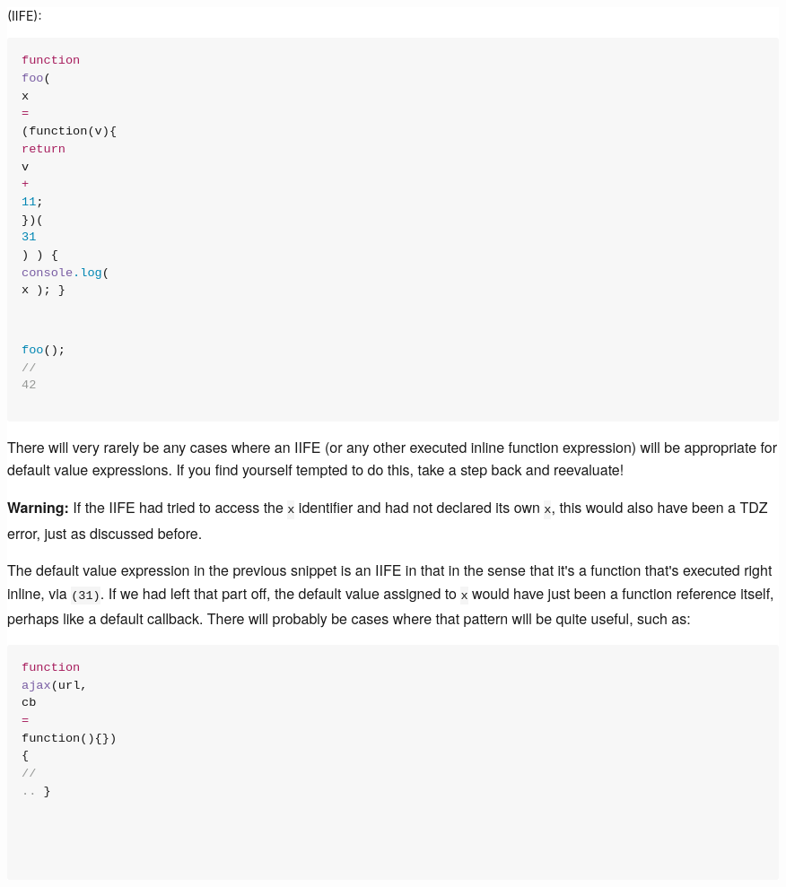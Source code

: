 (IIFE):</p><div class="highlight highlight-js" style="box-sizing: border-box; margin-bottom: 16px; font-family: 'Helvetica Neue', Helvetica, 'Segoe UI', Arial, freesans, sans-serif; font-size: 16px; line-height: 25.6000003814697px;"><pre style="box-sizing: border-box; overflow: auto; font-family: Consolas, 'Liberation Mono', Menlo, Courier, monospace; font-size: 13.6000003814697px; margin-bottom: 0px; font-stretch: normal; line-height: 1.45; padding: 16px; border-radius: 3px; word-wrap: normal; word-break: normal; background-color: rgb(247, 247, 247);"><span class="pl-k" style="box-sizing: border-box; color: rgb(167, 29, 93);">function</span> <span class="pl-en" style="box-sizing: border-box; color: rgb(121, 93, 163);">foo</span>( <span class="pl-smi" style="box-sizing: border-box;">x</span> <span class="pl-k" style="box-sizing: border-box; color: rgb(167, 29, 93);">=</span>
    (<span class="pl-smi" style="box-sizing: border-box;">function</span>(<span class="pl-smi" style="box-sizing: border-box;">v</span>){ <span class="pl-k" style="box-sizing: border-box; color: rgb(167, 29, 93);">return</span> v <span class="pl-k" style="box-sizing: border-box; color: rgb(167, 29, 93);">+</span> <span class="pl-c1" style="box-sizing: border-box; color: rgb(0, 134, 179);">11</span>; })( <span class="pl-c1" style="box-sizing: border-box; color: rgb(0, 134, 179);">31</span> )
) {
    <span class="pl-en" style="box-sizing: border-box; color: rgb(121, 93, 163);">console</span><span class="pl-c1" style="box-sizing: border-box; color: rgb(0, 134, 179);">.log</span>( x );
}

<span class="pl-c1" style="box-sizing: border-box; color: rgb(0, 134, 179);">foo</span>();          <span class="pl-c" style="box-sizing: border-box; color: rgb(150, 152, 150);">// 42</span></pre></div><p style="box-sizing: border-box; margin-bottom: 16px; font-family: 'Helvetica Neue', Helvetica, 'Segoe UI', Arial, freesans, sans-serif; font-size: 16px; line-height: 25.6000003814697px;">There will very rarely be any cases where an IIFE (or any other executed inline function expression) will be appropriate for default value expressions. If you find yourself tempted to do this, take a step back and reevaluate!</p><p style="box-sizing: border-box; margin-bottom: 16px; font-family: 'Helvetica Neue', Helvetica, 'Segoe UI', Arial, freesans, sans-serif; font-size: 16px; line-height: 25.6000003814697px;"><strong style="box-sizing: border-box;">Warning:</strong>&nbsp;If the IIFE had tried to access the&nbsp;<code style="box-sizing: border-box; font-family: Consolas, 'Liberation Mono', Menlo, Courier, monospace; font-size: 13.6000003814697px; padding: 0.2em 0px; margin: 0px; background-color: rgba(0, 0, 0, 0.0392157);">x</code>&nbsp;identifier and had not declared its own&nbsp;<code style="box-sizing: border-box; font-family: Consolas, 'Liberation Mono', Menlo, Courier, monospace; font-size: 13.6000003814697px; padding: 0.2em 0px; margin: 0px; background-color: rgba(0, 0, 0, 0.0392157);">x</code>, this would also have been a TDZ error, just as discussed before.</p><p style="box-sizing: border-box; margin-bottom: 16px; font-family: 'Helvetica Neue', Helvetica, 'Segoe UI', Arial, freesans, sans-serif; font-size: 16px; line-height: 25.6000003814697px;">The default value expression in the previous snippet is an IIFE in that in the sense that it's a function that's executed right inline, via&nbsp;<code style="box-sizing: border-box; font-family: Consolas, 'Liberation Mono', Menlo, Courier, monospace; font-size: 13.6000003814697px; padding: 0.2em 0px; margin: 0px; background-color: rgba(0, 0, 0, 0.0392157);">(31)</code>. If we had left that part off, the default value assigned to&nbsp;<code style="box-sizing: border-box; font-family: Consolas, 'Liberation Mono', Menlo, Courier, monospace; font-size: 13.6000003814697px; padding: 0.2em 0px; margin: 0px; background-color: rgba(0, 0, 0, 0.0392157);">x</code>&nbsp;would have just been a function reference itself, perhaps like a default callback. There will probably be cases where that pattern will be quite useful, such as:</p><div class="highlight highlight-js" style="box-sizing: border-box; margin-bottom: 16px; font-family: 'Helvetica Neue', Helvetica, 'Segoe UI', Arial, freesans, sans-serif; font-size: 16px; line-height: 25.6000003814697px;"><pre style="box-sizing: border-box; overflow: auto; font-family: Consolas, 'Liberation Mono', Menlo, Courier, monospace; font-size: 13.6000003814697px; margin-bottom: 0px; font-stretch: normal; line-height: 1.45; padding: 16px; border-radius: 3px; word-wrap: normal; word-break: normal; background-color: rgb(247, 247, 247);"><span class="pl-k" style="box-sizing: border-box; color: rgb(167, 29, 93);">function</span> <span class="pl-en" style="box-sizing: border-box; color: rgb(121, 93, 163);">ajax</span>(<span class="pl-smi" style="box-sizing: border-box;">url</span>, <span class="pl-smi" style="box-sizing: border-box;">cb</span> <span class="pl-k" style="box-sizing: border-box; color: rgb(167, 29, 93);">=</span> <span class="pl-smi" style="box-sizing: border-box;">function</span>(){}) {
    <span class="pl-c" style="box-sizing: border-box; color: rgb(150, 152, 150);">// ..</span>
}

